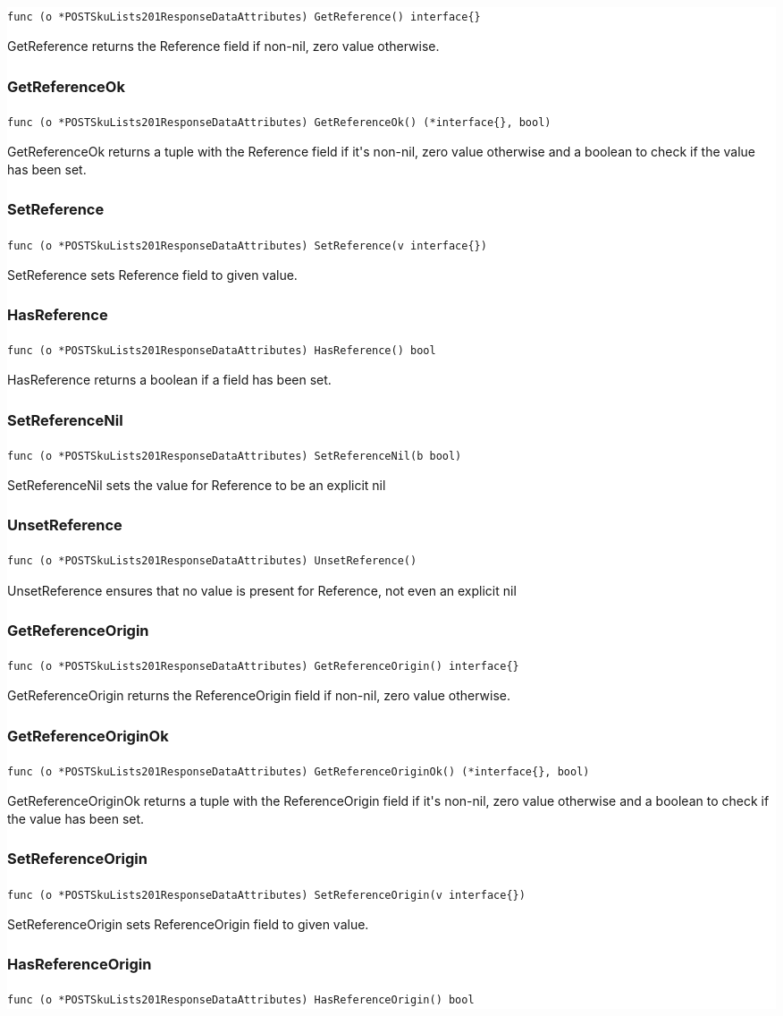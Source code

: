 `func (o *POSTSkuLists201ResponseDataAttributes) GetReference() interface{}`

GetReference returns the Reference field if non-nil, zero value otherwise.

### GetReferenceOk

`func (o *POSTSkuLists201ResponseDataAttributes) GetReferenceOk() (*interface{}, bool)`

GetReferenceOk returns a tuple with the Reference field if it's non-nil, zero value otherwise
and a boolean to check if the value has been set.

### SetReference

`func (o *POSTSkuLists201ResponseDataAttributes) SetReference(v interface{})`

SetReference sets Reference field to given value.

### HasReference

`func (o *POSTSkuLists201ResponseDataAttributes) HasReference() bool`

HasReference returns a boolean if a field has been set.

### SetReferenceNil

`func (o *POSTSkuLists201ResponseDataAttributes) SetReferenceNil(b bool)`

 SetReferenceNil sets the value for Reference to be an explicit nil

### UnsetReference
`func (o *POSTSkuLists201ResponseDataAttributes) UnsetReference()`

UnsetReference ensures that no value is present for Reference, not even an explicit nil
### GetReferenceOrigin

`func (o *POSTSkuLists201ResponseDataAttributes) GetReferenceOrigin() interface{}`

GetReferenceOrigin returns the ReferenceOrigin field if non-nil, zero value otherwise.

### GetReferenceOriginOk

`func (o *POSTSkuLists201ResponseDataAttributes) GetReferenceOriginOk() (*interface{}, bool)`

GetReferenceOriginOk returns a tuple with the ReferenceOrigin field if it's non-nil, zero value otherwise
and a boolean to check if the value has been set.

### SetReferenceOrigin

`func (o *POSTSkuLists201ResponseDataAttributes) SetReferenceOrigin(v interface{})`

SetReferenceOrigin sets ReferenceOrigin field to given value.

### HasReferenceOrigin

`func (o *POSTSkuLists201ResponseDataAttributes) HasReferenceOrigin() bool`
